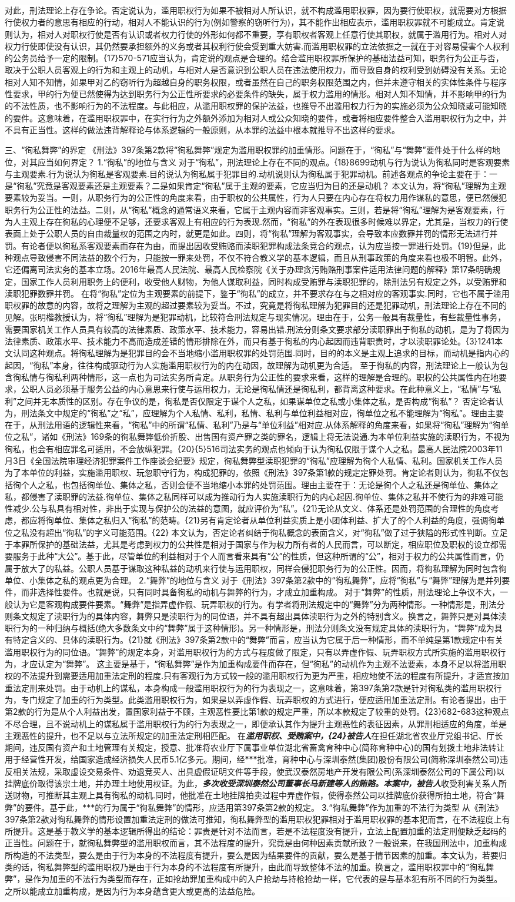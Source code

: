 对此，刑法理论上存在争论。否定说认为，滥用职权行为如果不被相对人所认识，就不构成滥用职权罪，因为要行使职权，就需要对方根据行使权力者的意思有相应的行动，相对人不能认识的行为(例如警察的窃听行为)，其不能作出相应表示，滥用职权罪就不可能成立。肯定说则认为，相对人对职权行使是否有认识或者权力行使的外形如何都不重要，享有职权者客观上任意行使其职权，就属于滥用行为。相对人对权力行使即使没有认识，其仍然要承担额外的义务或者其权利行使会受到重大妨害.而滥用职权罪的立法依据之一就在于对容易侵害个人权利的公务员给予一定的限制。{17}570-571应当认为，肯定说的观点是合理的。结合滥用职权罪所保护的基础法益可知，职务行为公正与否，取决于公职人员客观上的行为和主观上的动机，与相对人是否意识到公职人员在违法使用权力，而导致自身的权利受到妨碍没有关系。无论相对人知不知情，如果甲对乙的窃听行为超越自身的职务权限，或者虽然在自己的职务权限范围之内，但并未遵守相关的实体性条件与程序性要求，甲的行为便已然使得为达到职务行为公正性所要求的必要条件的缺失，属于权力滥用的情形。相对人知不知情，并不影响甲的行为的不法性质，也不影响行为的不法程度。与此相应，从滥用职权罪的保护法益，也推导不出滥用权力行为的实施必须为公众知晓或可能知晓的要件。这意味着，在滥用职权罪中，在实行行为之外额外添加为相对人或公众知晓的要件，或者将相应要件整合入滥用职权行为之中，并不具有正当性。这样的做法违背解释论与体系逻辑的一般原则，从本罪的法益中根本就推导不出这样的要求。

三、“徇私舞弊”的界定
《刑法》397条第2款将“徇私舞弊”规定为滥用职权罪的加重情形。问题在于，“徇私”与“舞弊”要件处于什么样的地位，对其应当如何界定？
1.“徇私”的地位与含义
对于“徇私”，刑法理论上存在不同的观点。{18}8699动机与行为说认为徇私同时是客观要素与主观要素.行为说认为徇私是客观要素.目的说认为徇私属于犯罪目的.动机说则认为徇私属于犯罪动机。前述各观点的争论主要在于：一是“徇私”究竟是客观要素还是主观要素？二是如果肯定“徇私”属于主观的要素，它应当归为目的还是动机？
本文认为，将“徇私”理解为主观要素较为妥当。一则，从职务行为的公正性的角度来看，由于职权的公共属性，行为人只要在内心存在将权力用作谋私的意思，便已然侵犯职务行为公正性的法益。二则，从“徇私”概念的通常语义来看，它属于主观内容而非客观事实。三则，若是将“徇私”理解为是客观要素，行为人主观上存在徇私的心理便不足够，还要求客观上有相应的行为表现.然而，“徇私”的外在表现很多时候难以界定，尤其是，当权力的行使表面上处于公职人员的自由裁量权的范围之内时，就更是如此。四则，将“徇私”理解为客观事实，会导致本应数罪并罚的情形无法进行并罚。有论者便以徇私系客观要素而存在为由，而提出因收受贿赂而渎职犯罪构成法条竞合的观点，认为应当按一罪进行处罚。{19}但是，此种观点导致侵害不同法益的数个行为，只能按一罪来处罚，不仅不符合教义学的基本逻辑，而且从刑事政策的角度来看也极不明智。此外，它还偏离司法实务的基本立场。2016年最高人民法院、最高人民检察院《关于办理贪污贿赂刑事案件适用法律问题的解释》第17条明确规定，国家工作人员利用职务上的便利，收受他人财物，为他人谋取利益，同时构成受贿罪与渎职犯罪的，除刑法另有规定之外，以受贿罪和渎职犯罪数罪并罚。
在将“徇私”定位为主观要素的前提下，鉴于“徇私”的成立，并不要求存在与之相对应的客观事实.同时，它也不属于滥用职权罪的故意的内容，故将之理解为主观的超过要素较为妥当。不过，究竟是将徇私理解为犯罪目的还是犯罪动机，刑法理论上存在不同的见解。张明楷教授认为，将“徇私”理解为是犯罪动机，比较符合刑法规定与现实情况。理由在于，公务一般具有裁量性，有些裁量性事务，需要国家机关工作人员具有较高的法律素质、政策水平、技术能力，容易出错.刑法分则条文要求部分渎职罪出于徇私的动机，是为了将因为法律素质、政策水平、技术能力不高而造成差错的情形排除在外，而只有基于徇私的内心起因而违背职责时，才以渎职罪论处。{3}1241本文认同这种观点。将徇私理解为是犯罪目的会不当地缩小滥用职权罪的处罚范围.同时，目的的本义是主观上追求的目标，而动机是指内心的起因，“徇私”本身，往往构成驱动行为人实施滥用职权行为的内在动因，故理解为动机更为合适。
至于徇私的内容，刑法理论上一般认为包含徇私情与徇私利两种情形，这一点也为司法实务所肯定。从职务行为公正性的要求来看，这样的理解是合理的。职权的公共属性内在地要求，公职人员必须基于服务公益的内心意思来行使与运用权力，无论是徇私情还是徇私利，都背离这种要求。在此种意义上，“私情”与“私利”之间并无本质性的区别。存在争议的是，徇私是否仅限定于谋个人之私，如果谋单位之私或小集体之私，是否构成“徇私”？
否定论者认为，刑法条文中规定的“徇私”之“私”，应理解为个人私情、私利，私情、私利与单位利益相对应，徇单位之私不能理解为“徇私”。理由主要在于，从刑法用语的逻辑性来看，“徇私”中的所谓“私情、私利”乃是与“单位利益”相对应.从体系解释的角度来看，如果将“徇私”理解为“徇单位之私”，诸如《刑法》169条的徇私舞弊低价折股、出售国有资产罪之类的罪名，逻辑上将无法说通.为本单位利益实施的渎职行为，不视为徇私，也会有相应罪名可适用，不会放纵犯罪。{20}{5}516司法实务的观点也倾向于认为徇私仅限于谋个人之私。最高人民法院2003年11月3日《全国法院审理经济犯罪案件工作座谈会纪要》规定，徇私舞弊型渎职犯罪的“徇私”应理解为徇个人私情、私利。国家机关工作人员为了本单位的利益，实施滥用职权、玩忽职守行为，构成犯罪的，依照《刑法》397条第1款的规定定罪处罚。肯定论者则认为，徇私不仅包括徇个人之私，也包括徇单位、集体之私，否则会便不当地缩小本罪的处罚范围。理由主要在于：无论是徇个人之私还是徇单位、集体之私，都侵害了渎职罪的法益.徇单位、集体之私同样可以成为推动行为人实施渎职行为的内心起因.徇单位、集体之私并不使行为的非难可能性减少.公与私具有相对性，非出于实现与保护公的法益的意图，就应评价为“私”。{21}无论从文义、体系还是处罚范围的合理性的角度考虑，都应将徇单位、集体之私归入“徇私”的范畴。{21}另有肯定论者从单位利益实质上是小团体利益、扩大了的个人利益的角度，强调徇单位之私没有超出“徇私”的字义可能范围。{22}
本文认为，否定论者纠结于徇私概念的表面含义，对“徇私”做了过于狭隘的形式性判断。立足于本罪所保护的基础法益，尤其是考虑到权力的公共性是相对于国家与作为权力所有者的人民而言，可以断定，相应职位及职权的设立都需要服务于此种“大公”。基于此，尽管单位的利益相对于个人而言看来具有“公”的性质，但这种所谓的“公”，相对于权力的公共属性而言，仍属于放大了的私益。公职人员基于谋取这种私益的动机来行使与运用职权，同样会侵犯职务行为的公正性。因而，将徇私理解为同时包含徇单位、小集体之私的观点更为合理。
2.“舞弊”的地位与含义
对于《刑法》397条第2款中的“徇私舞弊”，应将“徇私”与“舞弊”理解为是并列要件，而非选择性要件。也就是说，只有同时具备徇私的动机与舞弊的行为，才成立加重构成。
对于“舞弊”的性质，刑法理论上争议不大，一般认为它是客观构成要件要素。“舞弊”是指弄虚作假、玩弄职权的行为。有学者将刑法规定中的“舞弊”分为两种情形。一种情形是，刑法分则条文规定了渎职行为的具体内容，舞弊只是渎职行为的同位语，并不具有超出具体渎职行为之外的特别含义。换言之，舞弊只是对具体渎职行为的一种归纳与概括(绝大多数条文中的“舞弊”属于这种情形)。另一种情形是，刑法分则条文没有规定具体的渎职行为，“舞弊”成为具有特定含义的、具体的渎职行为。{21}就《刑法》397条第2款中的“舞弊”而言，应当认为它属于后一种情形，而不单纯是第1款规定中有关滥用职权行为的同位语。“舞弊”的规定本身，对滥用职权行为的方式与程度做了限定，只有以弄虚作假、玩弄职权方式所实施的滥用职权行为，才应认定为“舞弊”。
这主要是基于，“徇私舞弊”是作为加重构成要件而存在，但“徇私”的动机作为主观不法要素，本身不足以将滥用职权的不法提升到需要适用加重法定刑的程度.只有客观行为方式较一般的滥用职权行为更为严重，相应地使不法的程度有所提升，才适宜按加重法定刑来处罚。由于动机上的谋私，本身构成一般滥用职权行为的行为表现之一，这意味着，第397条第2款是针对徇私类的滥用职权行为，专门规定了加重的行为类型。此类滥用职权行为，如果是以弄虚作假、玩弄职权的方式进行，便应适用加重法定刑。有论者提出，由于第2款的行为是从个人利益出发，置国家利益于不顾，主观恶性要比第1款的规定严重，所以本款规定了较重的处罚。{23}682-683这种观点不尽合理，且不说动机上的谋私属于滥用职权行为的行为表现之一，即便承认其作为提升主观恶性的表征因素，从罪刑相适应的角度，单是主观恶性的提升，也不足以与立法所规定的加重法定刑相匹配。
在***滥用职权、受贿案中，{24}被告人***在担任湖北省农业厅党组书记、厅长期间，违反国有资产和土地管理有关规定，授意、批准将农业厅下属事业单位湖北省畜禽育种中心(简称育种中心)的国有划拨土地非法转让用于经营性开发，给国家造成经济损失人民币5.1亿多元。期间，经***批准，育种中心与深圳泰然(集团)股份有限公司(简称深圳泰然公司)违反相关法规，采取虚设交易条件、劝退竞买人、出具虚假证明文件等手段，使武汉泰然房地产开发有限公司(系深圳泰然公司的下属公司)以挂牌底价取得该宗土地，并办理土地使用权证。为此，***多次收受深圳泰然公司董事长马新建等人的贿赂。本案中，被告人***收受利害关系人所送财物，可推断其主观上具有徇私的动机.同时，他批准在土地挂牌拍卖过程中弄虚作假，使得泰然公司以挂牌底价获得所拍土地，符合“舞弊”的要件。基于此，***的行为属于“徇私舞弊”的情形，应适用第397条第2款的规定。
3.“徇私舞弊”作为加重的不法行为类型
从《刑法》397条第2款对徇私舞弊的情形设置加重法定刑的做法可推知，徇私舞弊型的滥用职权犯罪相对于滥用职权罪的基本犯而言，在不法程度上有所提升。这是基于教义学的基本逻辑所得出的结论：罪责是针对不法而言，若是不法程度没有提升，立法上配置加重的法定刑便缺乏起码的正当性。问题在于，就徇私舞弊型的滥用职权而言，其不法程度的提升，究竟是由何种因素贡献所致？一般说来，在我国刑法中，加重构成所构造的不法类型，要么是由于行为本身的不法程度有提升，要么是因为结果要件的贡献，要么是基于情节因素的加重。本文认为，若要归类的话，徇私舞弊型的滥用职权乃是由于行为本身的不法程度有所提升，由此而导致整体不法的加重。换言之，滥用职权罪中的“徇私舞弊”，是作为加重的不法行为类型而存在，正如抢劫罪加重构成中的入户抢劫与持枪抢劫一样，它代表的是与基本犯有所不同的行为类型。之所以能成立加重构成，是因为行为本身蕴含更大或更高的法益危险。